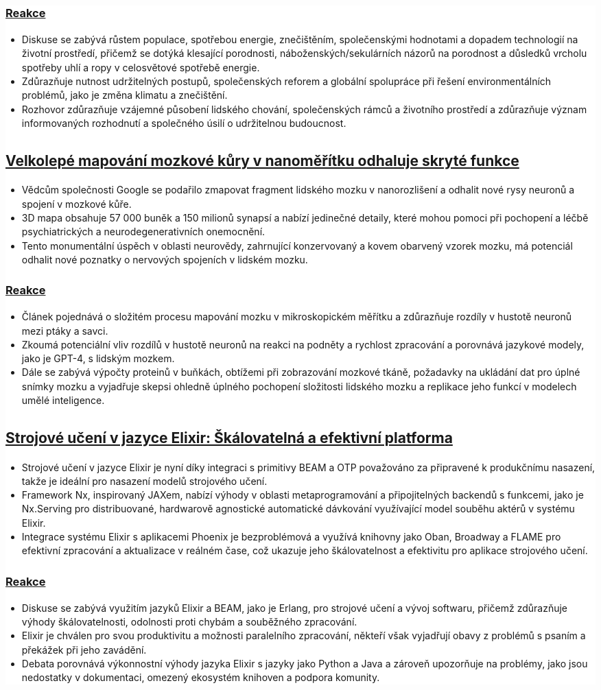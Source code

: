 ### [Reakce](https://news.ycombinator.com/item?id=40313451)

- Diskuse se zabývá růstem populace, spotřebou energie, znečištěním, společenskými hodnotami a dopadem technologií na životní prostředí, přičemž se dotýká klesající porodnosti, náboženských/sekulárních názorů na porodnost a důsledků vrcholu spotřeby uhlí a ropy v celosvětové spotřebě energie.
- Zdůrazňuje nutnost udržitelných postupů, společenských reforem a globální spolupráce při řešení environmentálních problémů, jako je změna klimatu a znečištění.
- Rozhovor zdůrazňuje vzájemné působení lidského chování, společenských rámců a životního prostředí a zdůrazňuje význam informovaných rozhodnutí a společného úsilí o udržitelnou budoucnost.

## [Velkolepé mapování mozkové kůry v nanoměřítku odhaluje skryté funkce](https://www.nature.com/articles/d41586-024-01387-9)

- Vědcům společnosti Google se podařilo zmapovat fragment lidského mozku v nanorozlišení a odhalit nové rysy neuronů a spojení v mozkové kůře.
- 3D mapa obsahuje 57 000 buněk a 150 milionů synapsí a nabízí jedinečné detaily, které mohou pomoci při pochopení a léčbě psychiatrických a neurodegenerativních onemocnění.
- Tento monumentální úspěch v oblasti neurovědy, zahrnující konzervovaný a kovem obarvený vzorek mozku, má potenciál odhalit nové poznatky o nervových spojeních v lidském mozku.

### [Reakce](https://news.ycombinator.com/item?id=40313193)

- Článek pojednává o složitém procesu mapování mozku v mikroskopickém měřítku a zdůrazňuje rozdíly v hustotě neuronů mezi ptáky a savci.
- Zkoumá potenciální vliv rozdílů v hustotě neuronů na reakci na podněty a rychlost zpracování a porovnává jazykové modely, jako je GPT-4, s lidským mozkem.
- Dále se zabývá výpočty proteinů v buňkách, obtížemi při zobrazování mozkové tkáně, požadavky na ukládání dat pro úplné snímky mozku a vyjadřuje skepsi ohledně úplného pochopení složitosti lidského mozku a replikace jeho funkcí v modelech umělé inteligence.

## [Strojové učení v jazyce Elixir: Škálovatelná a efektivní platforma](https://cigrainger.com/elixirconf-eu-2024-keynote/)

- Strojové učení v jazyce Elixir je nyní díky integraci s primitivy BEAM a OTP považováno za připravené k produkčnímu nasazení, takže je ideální pro nasazení modelů strojového učení.
- Framework Nx, inspirovaný JAXem, nabízí výhody v oblasti metaprogramování a připojitelných backendů s funkcemi, jako je Nx.Serving pro distribuované, hardwarově agnostické automatické dávkování využívající model souběhu aktérů v systému Elixir.
- Integrace systému Elixir s aplikacemi Phoenix je bezproblémová a využívá knihovny jako Oban, Broadway a FLAME pro efektivní zpracování a aktualizace v reálném čase, což ukazuje jeho škálovatelnost a efektivitu pro aplikace strojového učení.

### [Reakce](https://news.ycombinator.com/item?id=40307108)

- Diskuse se zabývá využitím jazyků Elixir a BEAM, jako je Erlang, pro strojové učení a vývoj softwaru, přičemž zdůrazňuje výhody škálovatelnosti, odolnosti proti chybám a souběžného zpracování.
- Elixir je chválen pro svou produktivitu a možnosti paralelního zpracování, někteří však vyjadřují obavy z problémů s psaním a překážek při jeho zavádění.
- Debata porovnává výkonnostní výhody jazyka Elixir s jazyky jako Python a Java a zároveň upozorňuje na problémy, jako jsou nedostatky v dokumentaci, omezený ekosystém knihoven a podpora komunity.
